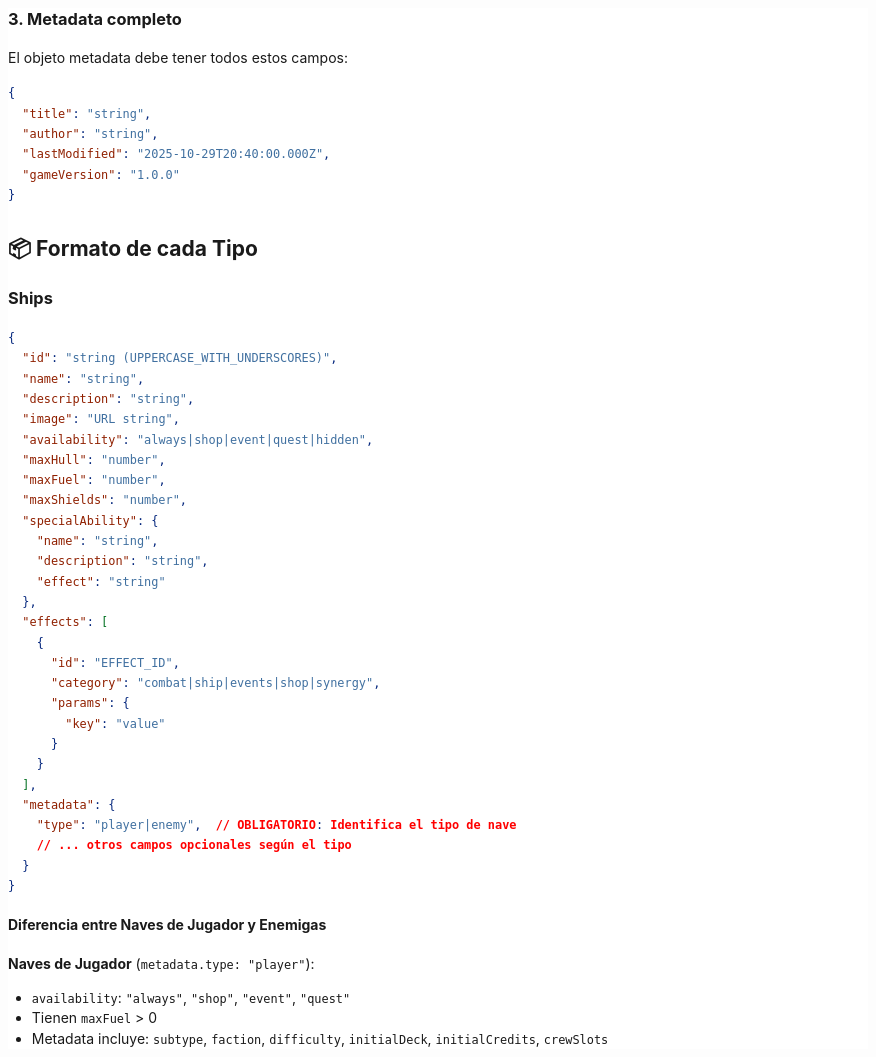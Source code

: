### 3. Metadata completo
El objeto metadata debe tener todos estos campos:
```json
{
  "title": "string",
  "author": "string",
  "lastModified": "2025-10-29T20:40:00.000Z",
  "gameVersion": "1.0.0"
}
```

## 📦 Formato de cada Tipo

### Ships
```json
{
  "id": "string (UPPERCASE_WITH_UNDERSCORES)",
  "name": "string",
  "description": "string",
  "image": "URL string",
  "availability": "always|shop|event|quest|hidden",
  "maxHull": "number",
  "maxFuel": "number",
  "maxShields": "number",
  "specialAbility": {
    "name": "string",
    "description": "string",
    "effect": "string"
  },
  "effects": [
    {
      "id": "EFFECT_ID",
      "category": "combat|ship|events|shop|synergy",
      "params": {
        "key": "value"
      }
    }
  ],
  "metadata": {
    "type": "player|enemy",  // OBLIGATORIO: Identifica el tipo de nave
    // ... otros campos opcionales según el tipo
  }
}
```

#### Diferencia entre Naves de Jugador y Enemigas

**Naves de Jugador** (`metadata.type: "player"`):
- `availability`: `"always"`, `"shop"`, `"event"`, `"quest"`
- Tienen `maxFuel` > 0
- Metadata incluye: `subtype`, `faction`, `difficulty`, `initialDeck`, `initialCredits`, `crewSlots`

